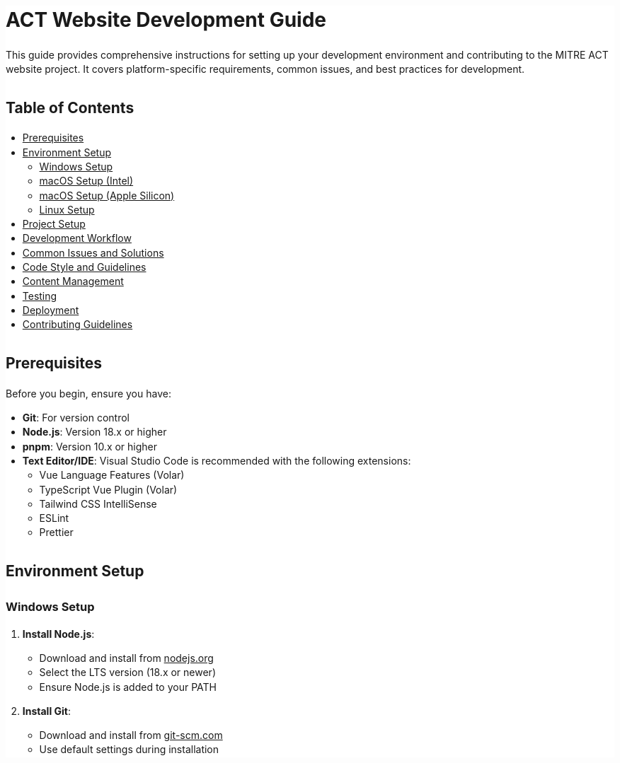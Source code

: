 # ACT Website Development Guide

This guide provides comprehensive instructions for setting up your development environment and contributing to the MITRE ACT website project. It covers platform-specific requirements, common issues, and best practices for development.

## Table of Contents

- [Prerequisites](#prerequisites)
- [Environment Setup](#environment-setup)
  - [Windows Setup](#windows-setup)
  - [macOS Setup (Intel)](#macos-setup-intel)
  - [macOS Setup (Apple Silicon)](#macos-setup-apple-silicon)
  - [Linux Setup](#linux-setup)
- [Project Setup](#project-setup)
- [Development Workflow](#development-workflow)
- [Common Issues and Solutions](#common-issues-and-solutions)
- [Code Style and Guidelines](#code-style-and-guidelines)
- [Content Management](#content-management)
- [Testing](#testing)
- [Deployment](#deployment)
- [Contributing Guidelines](#contributing-guidelines)

## Prerequisites

Before you begin, ensure you have:

- **Git**: For version control
- **Node.js**: Version 18.x or higher
- **pnpm**: Version 10.x or higher
- **Text Editor/IDE**: Visual Studio Code is recommended with the following extensions:
  - Vue Language Features (Volar)
  - TypeScript Vue Plugin (Volar)
  - Tailwind CSS IntelliSense
  - ESLint
  - Prettier

## Environment Setup

### Windows Setup

1. **Install Node.js**:

   - Download and install from [nodejs.org](https://nodejs.org/)
   - Select the LTS version (18.x or newer)
   - Ensure Node.js is added to your PATH

2. **Install Git**:

   - Download and install from [git-scm.com](https://git-scm.com/download/win)
   - Use default settings during installation
